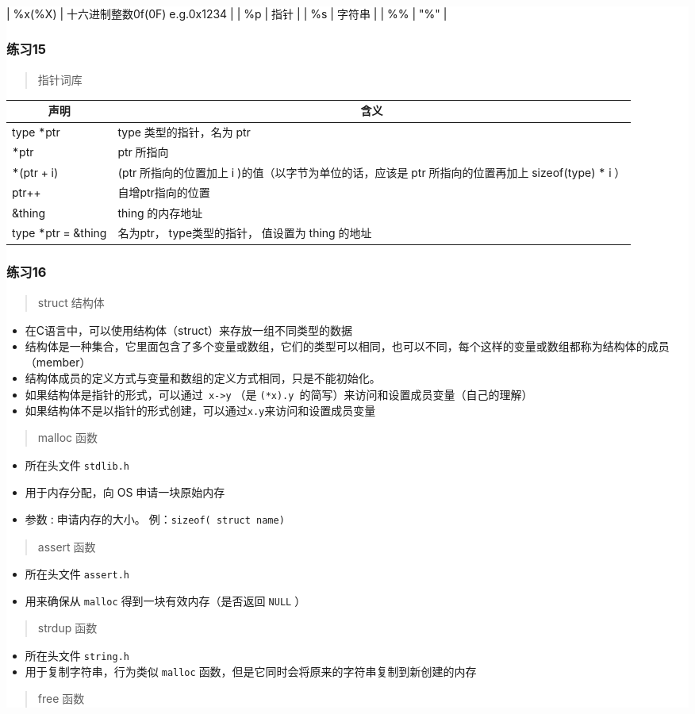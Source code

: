 | %x(%X) | 十六进制整数0f(0F) e.g.0x1234   |
| %p     | 指针                        |
| %s     | 字符串                       |
| %%     | "%"                       |


### 练习15

> 指针词库

| 声明                  | 含义                                       |
| ------------------- | ---------------------------------------- |
| type *ptr           | type 类型的指针，名为 ptr                        |
| \*ptr               | ptr 所指向                                  |
| \*(ptr + i)         | (ptr 所指向的位置加上 i )的值（以字节为单位的话，应该是 ptr 所指向的位置再加上 sizeof(type) * i ） |
| ptr++               | 自增ptr指向的位置                               |
| &thing              | thing 的内存地址                              |
| type  *ptr = &thing | 名为ptr， type类型的指针， 值设置为 thing 的地址         |


### 练习16

> struct 结构体

- 在C语言中，可以使用结构体（struct）来存放一组不同类型的数据
- 结构体是一种集合，它里面包含了多个变量或数组，它们的类型可以相同，也可以不同，每个这样的变量或数组都称为结构体的成员（member）
- 结构体成员的定义方式与变量和数组的定义方式相同，只是不能初始化。
- 如果结构体是指针的形式，可以通过` x->y` （是 `(*x).y `的简写）来访问和设置成员变量（自己的理解）
- 如果结构体不是以指针的形式创建，可以通过` x.y `来访问和设置成员变量

> malloc 函数

- 所在头文件 `stdlib.h`


- 用于内存分配，向 OS 申请一块原始内存
- 参数 : 申请内存的大小。 例：`sizeof( struct name)`

> assert 函数

- 所在头文件 `assert.h`


- 用来确保从 `malloc` 得到一块有效内存（是否返回 `NULL` ）

> strdup 函数

- 所在头文件 `string.h`
- 用于复制字符串，行为类似 `malloc` 函数，但是它同时会将原来的字符串复制到新创建的内存

> free 函数
